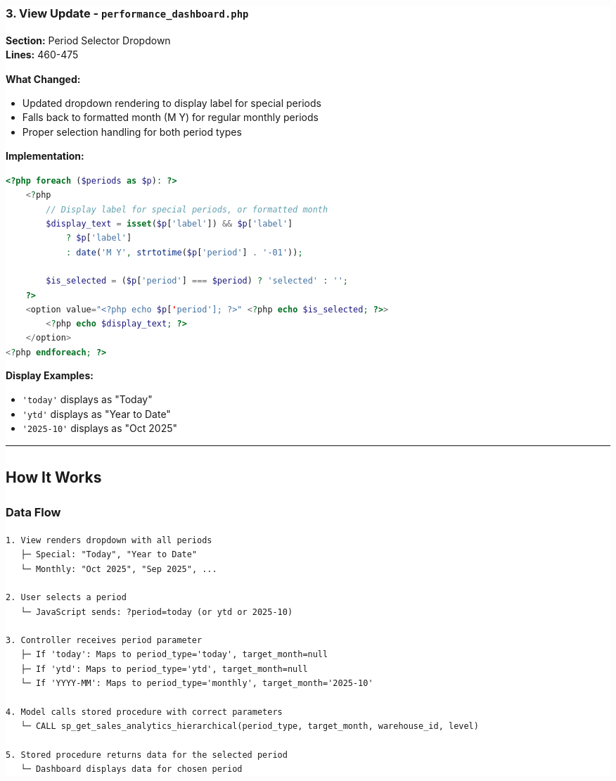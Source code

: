 
### 3. View Update - `performance_dashboard.php`

**Section:** Period Selector Dropdown  
**Lines:** 460-475

**What Changed:**

- Updated dropdown rendering to display label for special periods
- Falls back to formatted month (M Y) for regular monthly periods
- Proper selection handling for both period types

**Implementation:**

```php
<?php foreach ($periods as $p): ?>
    <?php
        // Display label for special periods, or formatted month
        $display_text = isset($p['label']) && $p['label']
            ? $p['label']
            : date('M Y', strtotime($p['period'] . '-01'));

        $is_selected = ($p['period'] === $period) ? 'selected' : '';
    ?>
    <option value="<?php echo $p['period']; ?>" <?php echo $is_selected; ?>>
        <?php echo $display_text; ?>
    </option>
<?php endforeach; ?>
```

**Display Examples:**

- `'today'` displays as "Today"
- `'ytd'` displays as "Year to Date"
- `'2025-10'` displays as "Oct 2025"

---

## How It Works

### Data Flow

```
1. View renders dropdown with all periods
   ├─ Special: "Today", "Year to Date"
   └─ Monthly: "Oct 2025", "Sep 2025", ...

2. User selects a period
   └─ JavaScript sends: ?period=today (or ytd or 2025-10)

3. Controller receives period parameter
   ├─ If 'today': Maps to period_type='today', target_month=null
   ├─ If 'ytd': Maps to period_type='ytd', target_month=null
   └─ If 'YYYY-MM': Maps to period_type='monthly', target_month='2025-10'

4. Model calls stored procedure with correct parameters
   └─ CALL sp_get_sales_analytics_hierarchical(period_type, target_month, warehouse_id, level)

5. Stored procedure returns data for the selected period
   └─ Dashboard displays data for chosen period
```
